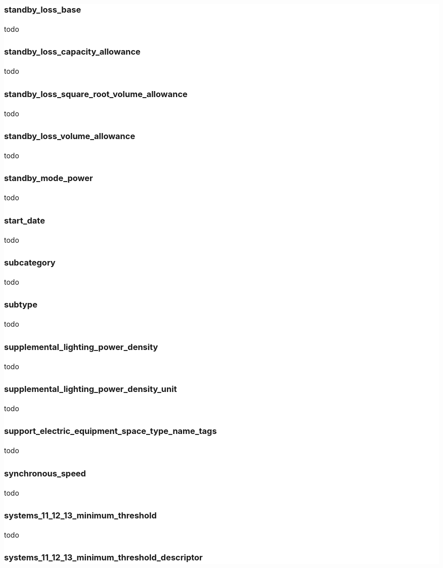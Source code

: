 ### standby_loss_base

todo

### standby_loss_capacity_allowance

todo

### standby_loss_square_root_volume_allowance

todo

### standby_loss_volume_allowance

todo

### standby_mode_power

todo

### start_date

todo

### subcategory

todo

### subtype

todo

### supplemental_lighting_power_density

todo

### supplemental_lighting_power_density_unit

todo

### support_electric_equipment_space_type_name_tags

todo

### synchronous_speed

todo

### systems_11_12_13_minimum_threshold

todo

### systems_11_12_13_minimum_threshold_descriptor

